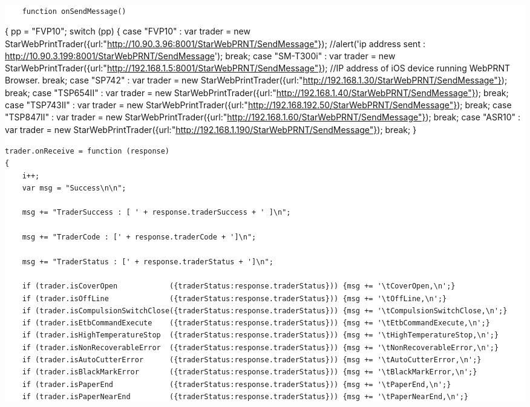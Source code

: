        function onSendMessage() 
{
    pp = "FVP10";
    switch (pp)
    {
        case "FVP10" :
            var trader = new StarWebPrintTrader({url:"http://10.90.3.96:8001/StarWebPRNT/SendMessage"});
            //alert('ip address sent : http://10.90.3.199:8001/StarWebPRNT/SendMessage');
        break; 
        case "SM-T300i" :
            var trader = new StarWebPrintTrader({url:"http://192.168.1.5:8001/StarWebPRNT/SendMessage"}); //IP address of iOS device running WebPRNT Browser. 
        break;
        case "SP742" :
            var trader = new StarWebPrintTrader({url:"http://192.168.1.30/StarWebPRNT/SendMessage"});
        break;
        case "TSP654II" :
            var trader = new StarWebPrintTrader({url:"http://192.168.1.40/StarWebPRNT/SendMessage"});
        break;
        case "TSP743II" :
            var trader = new StarWebPrintTrader({url:"http://192.168.192.50/StarWebPRNT/SendMessage"});
        break;
        case "TSP847II" :
            var trader = new StarWebPrintTrader({url:"http://192.168.1.60/StarWebPRNT/SendMessage"});
        break;
        case "ASR10" :
            var trader = new StarWebPrintTrader({url:"http://192.168.1.190/StarWebPRNT/SendMessage"});
        break;
    }
    
    trader.onReceive = function (response)
    {
        i++;
        var msg = "Success\n\n";

        msg += "TraderSuccess : [ ' + response.traderSuccess + ' ]\n";
        
        msg += "TraderCode : [' + response.traderCode + ']\n";

        msg += "TraderStatus : [' + response.traderStatus + ']\n";

        if (trader.isCoverOpen            ({traderStatus:response.traderStatus})) {msg += '\tCoverOpen,\n';}
        if (trader.isOffLine              ({traderStatus:response.traderStatus})) {msg += '\tOffLine,\n';}
        if (trader.isCompulsionSwitchClose({traderStatus:response.traderStatus})) {msg += '\tCompulsionSwitchClose,\n';}
        if (trader.isEtbCommandExecute    ({traderStatus:response.traderStatus})) {msg += '\tEtbCommandExecute,\n';}
        if (trader.isHighTemperatureStop  ({traderStatus:response.traderStatus})) {msg += '\tHighTemperatureStop,\n';}
        if (trader.isNonRecoverableError  ({traderStatus:response.traderStatus})) {msg += '\tNonRecoverableError,\n';}
        if (trader.isAutoCutterError      ({traderStatus:response.traderStatus})) {msg += '\tAutoCutterError,\n';}
        if (trader.isBlackMarkError       ({traderStatus:response.traderStatus})) {msg += '\tBlackMarkError,\n';}
        if (trader.isPaperEnd             ({traderStatus:response.traderStatus})) {msg += '\tPaperEnd,\n';}
        if (trader.isPaperNearEnd         ({traderStatus:response.traderStatus})) {msg += '\tPaperNearEnd,\n';}
            